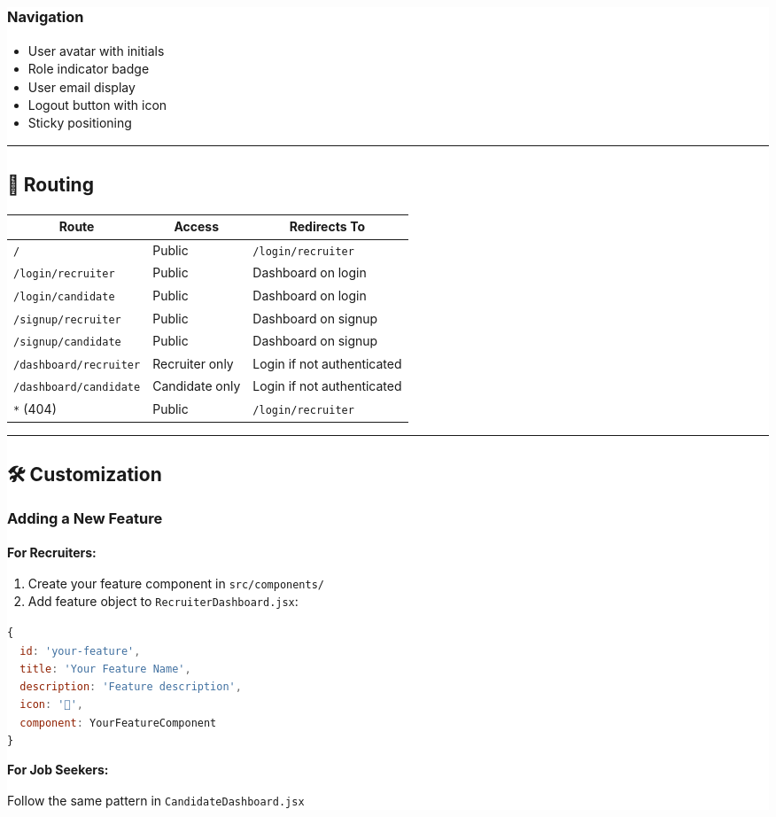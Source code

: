 ### Navigation
- User avatar with initials
- Role indicator badge
- User email display
- Logout button with icon
- Sticky positioning

---

## 🔄 Routing

| Route | Access | Redirects To |
|-------|--------|--------------|
| `/` | Public | `/login/recruiter` |
| `/login/recruiter` | Public | Dashboard on login |
| `/login/candidate` | Public | Dashboard on login |
| `/signup/recruiter` | Public | Dashboard on signup |
| `/signup/candidate` | Public | Dashboard on signup |
| `/dashboard/recruiter` | Recruiter only | Login if not authenticated |
| `/dashboard/candidate` | Candidate only | Login if not authenticated |
| `*` (404) | Public | `/login/recruiter` |

---

## 🛠️ Customization

### Adding a New Feature

**For Recruiters:**

1. Create your feature component in `src/components/`
2. Add feature object to `RecruiterDashboard.jsx`:

```javascript
{
  id: 'your-feature',
  title: 'Your Feature Name',
  description: 'Feature description',
  icon: '🎨',
  component: YourFeatureComponent
}
```

**For Job Seekers:**

Follow the same pattern in `CandidateDashboard.jsx`
